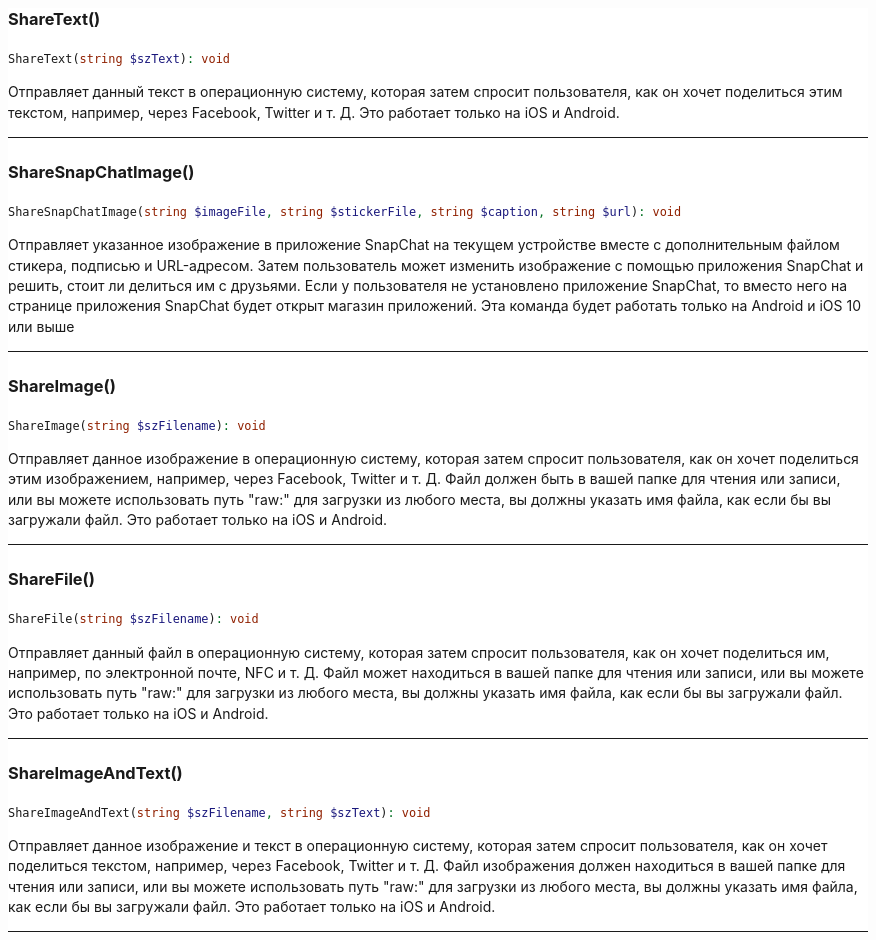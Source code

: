 <a name="method-sharetext"></a>

### ShareText()
```php
ShareText(string $szText): void
```
Отправляет данный текст в операционную систему, которая затем спросит пользователя, как он хочет поделиться этим текстом, например, через Facebook, Twitter и т. Д. Это работает только на iOS и Android.

---

<a name="method-sharesnapchatimage"></a>

### ShareSnapChatImage()
```php
ShareSnapChatImage(string $imageFile, string $stickerFile, string $caption, string $url): void
```
Отправляет указанное изображение в приложение SnapChat на текущем устройстве вместе с дополнительным файлом стикера, подписью и URL-адресом. Затем пользователь может изменить изображение с помощью приложения SnapChat и решить, стоит ли делиться им с друзьями. Если у пользователя не установлено приложение SnapChat, то вместо него на странице приложения SnapChat будет открыт магазин приложений. Эта команда будет работать только на Android и iOS 10 или выше

---

<a name="method-shareimage"></a>

### ShareImage()
```php
ShareImage(string $szFilename): void
```
Отправляет данное изображение в операционную систему, которая затем спросит пользователя, как он хочет поделиться этим изображением, например, через Facebook, Twitter и т. Д. Файл должен быть в вашей папке для чтения или записи, или вы можете использовать путь "raw:" для загрузки из любого места, вы должны указать имя файла, как если бы вы загружали файл. Это работает только на iOS и Android.

---

<a name="method-sharefile"></a>

### ShareFile()
```php
ShareFile(string $szFilename): void
```
Отправляет данный файл в операционную систему, которая затем спросит пользователя, как он хочет поделиться им, например, по электронной почте, NFC и т. Д. Файл может находиться в вашей папке для чтения или записи, или вы можете использовать путь "raw:" для загрузки из любого места, вы должны указать имя файла, как если бы вы загружали файл. Это работает только на iOS и Android.

---

<a name="method-shareimageandtext"></a>

### ShareImageAndText()
```php
ShareImageAndText(string $szFilename, string $szText): void
```
Отправляет данное изображение и текст в операционную систему, которая затем спросит пользователя, как он хочет поделиться текстом, например, через Facebook, Twitter и т. Д. Файл изображения должен находиться в вашей папке для чтения или записи, или вы можете использовать путь "raw:" для загрузки из любого места, вы должны указать имя файла, как если бы вы загружали файл. Это работает только на iOS и Android.

---